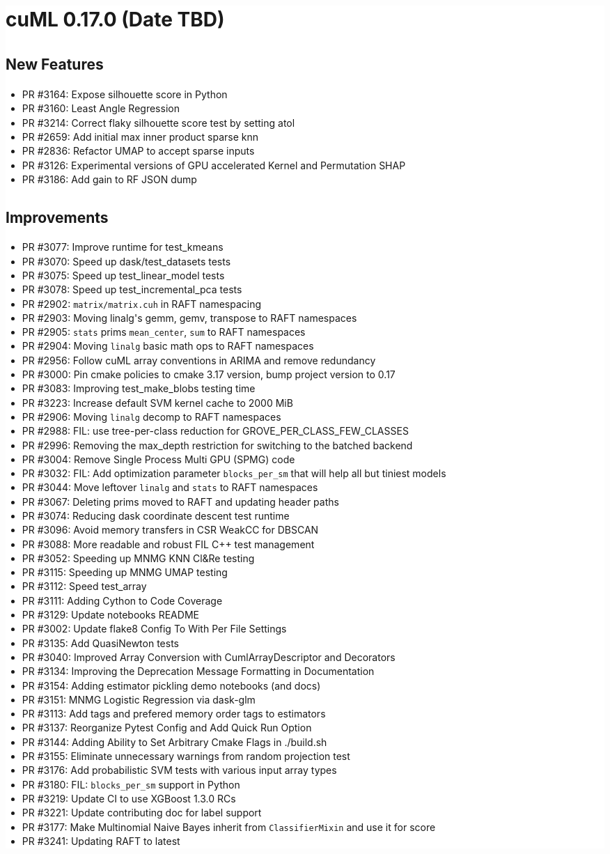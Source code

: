 # cuML 0.17.0 (Date TBD)

## New Features
- PR #3164: Expose silhouette score in Python
- PR #3160: Least Angle Regression
- PR #3214: Correct flaky silhouette score test by setting atol
- PR #2659: Add initial max inner product sparse knn
- PR #2836: Refactor UMAP to accept sparse inputs
- PR #3126: Experimental versions of GPU accelerated Kernel and Permutation SHAP
- PR #3186: Add gain to RF JSON dump

## Improvements
- PR #3077: Improve runtime for test_kmeans
- PR #3070: Speed up dask/test_datasets tests
- PR #3075: Speed up test_linear_model tests
- PR #3078: Speed up test_incremental_pca tests
- PR #2902: `matrix/matrix.cuh` in RAFT namespacing
- PR #2903: Moving linalg's gemm, gemv, transpose to RAFT namespaces
- PR #2905: `stats` prims `mean_center`, `sum` to RAFT namespaces
- PR #2904: Moving `linalg` basic math ops to RAFT namespaces
- PR #2956: Follow cuML array conventions in ARIMA and remove redundancy
- PR #3000: Pin cmake policies to cmake 3.17 version, bump project version to 0.17
- PR #3083: Improving test_make_blobs testing time
- PR #3223: Increase default SVM kernel cache to 2000 MiB
- PR #2906: Moving `linalg` decomp to RAFT namespaces
- PR #2988: FIL: use tree-per-class reduction for GROVE_PER_CLASS_FEW_CLASSES
- PR #2996: Removing the max_depth restriction for switching to the batched backend
- PR #3004: Remove Single Process Multi GPU (SPMG) code
- PR #3032: FIL: Add optimization parameter `blocks_per_sm` that will help all but tiniest models
- PR #3044: Move leftover `linalg` and `stats` to RAFT namespaces
- PR #3067: Deleting prims moved to RAFT and updating header paths
- PR #3074: Reducing dask coordinate descent test runtime
- PR #3096: Avoid memory transfers in CSR WeakCC for DBSCAN
- PR #3088: More readable and robust FIL C++ test management
- PR #3052: Speeding up MNMG KNN Cl&Re testing
- PR #3115: Speeding up MNMG UMAP testing
- PR #3112: Speed test_array
- PR #3111: Adding Cython to Code Coverage
- PR #3129:  Update notebooks README
- PR #3002: Update flake8 Config To With Per File Settings
- PR #3135: Add QuasiNewton tests
- PR #3040: Improved Array Conversion with CumlArrayDescriptor and Decorators
- PR #3134: Improving the Deprecation Message Formatting in Documentation
- PR #3154: Adding estimator pickling demo notebooks (and docs)
- PR #3151: MNMG Logistic Regression via dask-glm
- PR #3113: Add tags and prefered memory order tags to estimators
- PR #3137: Reorganize Pytest Config and Add Quick Run Option
- PR #3144: Adding Ability to Set Arbitrary Cmake Flags in ./build.sh
- PR #3155: Eliminate unnecessary warnings from random projection test
- PR #3176: Add probabilistic SVM tests with various input array types
- PR #3180: FIL: `blocks_per_sm` support in Python
- PR #3219: Update CI to use XGBoost 1.3.0 RCs
- PR #3221: Update contributing doc for label support
- PR #3177: Make Multinomial Naive Bayes inherit from `ClassifierMixin` and use it for score
- PR #3241: Updating RAFT to latest
